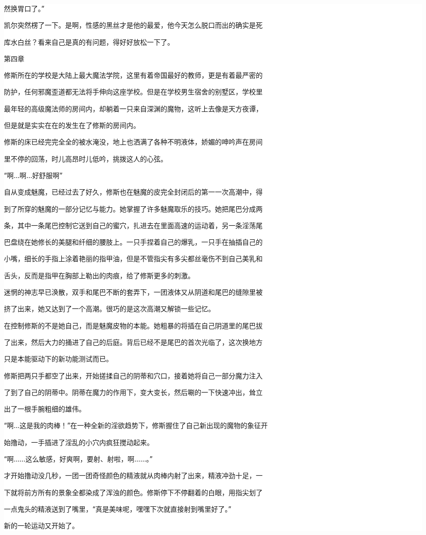 然换胃口了。”

凯尔突然楞了一下。是啊，性感的黑丝才是他的最爱，他今天怎么脱口而出的确实是死

库水白丝？看来自己是真的有问题，得好好放松一下了。



第四章

修斯所在的学校是大陆上最大魔法学院，这里有着帝国最好的教师，更是有着最严密的

防护，任何邪魔歪道都无法将手伸向这座学校。但是在学校男生宿舍的别墅区，学校里

最年轻的高级魔法师的房间内，却躺着一只来自深渊的魔物，这听上去像是天方夜谭，

但是就是实实在在的发生在了修斯的房间内。

修斯的床已经完完全全的被水淹没，地上也洒满了各种不明液体，娇媚的呻吟声在房间

里不停的回荡，时儿高昂时儿低吟，挑拨这人的心弦。

“啊…啊…好舒服啊”

自从变成魅魔，已经过去了好久，修斯也在魅魔的皮完全封闭后的第一一次高潮中，得

到了所穿的魅魔的一部分记忆与能力。她掌握了许多魅魔取乐的技巧。她把尾巴分成两

条，其中一条尾巴控制它送到自己的蜜穴，扎进去在里面高速的运动着，另一条淫荡尾

巴盘绕在她修长的美腿和纤细的腰肢上。一只手捏着自己的爆乳，一只手在抽插自己的

小嘴，细长的手指上涂着艳丽的指甲油，但是不管指尖有多尖都丝毫伤不到自己美乳和

舌头，反而是指甲在胸部上勒出的肉痕，给了修斯更多的刺激。

迷惘的神志早已涣散，双手和尾巴不断的套弄下，一团液体又从阴道和尾巴的缝隙里被

挤了出来，她又达到了一个高潮。很巧的是这次高潮又解锁一些记忆。

在控制修斯的不是她自己，而是魅魔皮物的本能。她粗暴的将插在自己阴道里的尾巴拔

了出来，然后大力的捅进了自己的后庭。背后已经不是尾巴的首次光临了，这次换地方

只是本能驱动下的新功能测试而已。

修斯把两只手都空了出来，开始搓揉自己的阴蒂和穴口，接着她将自己一部分魔力注入

了到了自己的阴蒂中。阴蒂在魔力的作用下，变大变长，然后唰的一下快速冲出，耸立

出了一根手腕粗细的雄伟。

“啊…这是我的肉棒！”在一种全新的淫欲趋势下，修斯握住了自己新出现的魔物的象征开

始撸动，一手插进了淫乱的小穴内疯狂搅动起来。

“啊……这么敏感，好爽啊，要射、射啦，啊……。”

才开始撸动没几秒，一团一团奇怪颜色的精液就从肉棒内射了出来，精液冲劲十足，一

下就将前方所有的景象全都染成了浑浊的颜色。修斯停下不停翻着的白眼，用指尖划了

一点鬼头的精液送到了嘴里，“真是美味呢，嘿嘿下次就直接射到嘴里好了。”

新的一轮运动又开始了。
